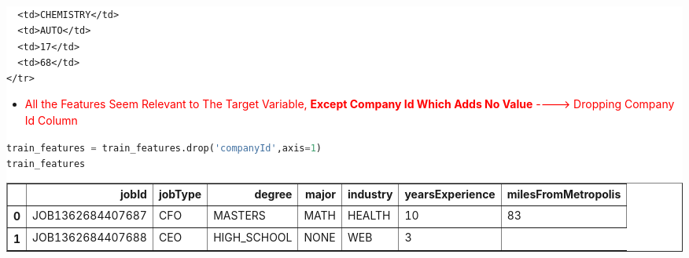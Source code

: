       <td>CHEMISTRY</td>
      <td>AUTO</td>
      <td>17</td>
      <td>68</td>
    </tr>
  </tbody>
</table>
</div>



- <span style = 'color:red' >All the Features Seem Relevant to The Target Variable, __Except Company Id Which Adds No Value__ ----> Dropping Company Id Column </span>


```python
train_features = train_features.drop('companyId',axis=1)
train_features
```




<div>
<style scoped>
    .dataframe tbody tr th:only-of-type {
        vertical-align: middle;
    }

    .dataframe tbody tr th {
        vertical-align: top;
    }

    .dataframe thead th {
        text-align: right;
    }
</style>
<table border="1" class="dataframe">
  <thead>
    <tr style="text-align: right;">
      <th></th>
      <th>jobId</th>
      <th>jobType</th>
      <th>degree</th>
      <th>major</th>
      <th>industry</th>
      <th>yearsExperience</th>
      <th>milesFromMetropolis</th>
    </tr>
  </thead>
  <tbody>
    <tr>
      <th>0</th>
      <td>JOB1362684407687</td>
      <td>CFO</td>
      <td>MASTERS</td>
      <td>MATH</td>
      <td>HEALTH</td>
      <td>10</td>
      <td>83</td>
    </tr>
    <tr>
      <th>1</th>
      <td>JOB1362684407688</td>
      <td>CEO</td>
      <td>HIGH_SCHOOL</td>
      <td>NONE</td>
      <td>WEB</td>
      <td>3</td>